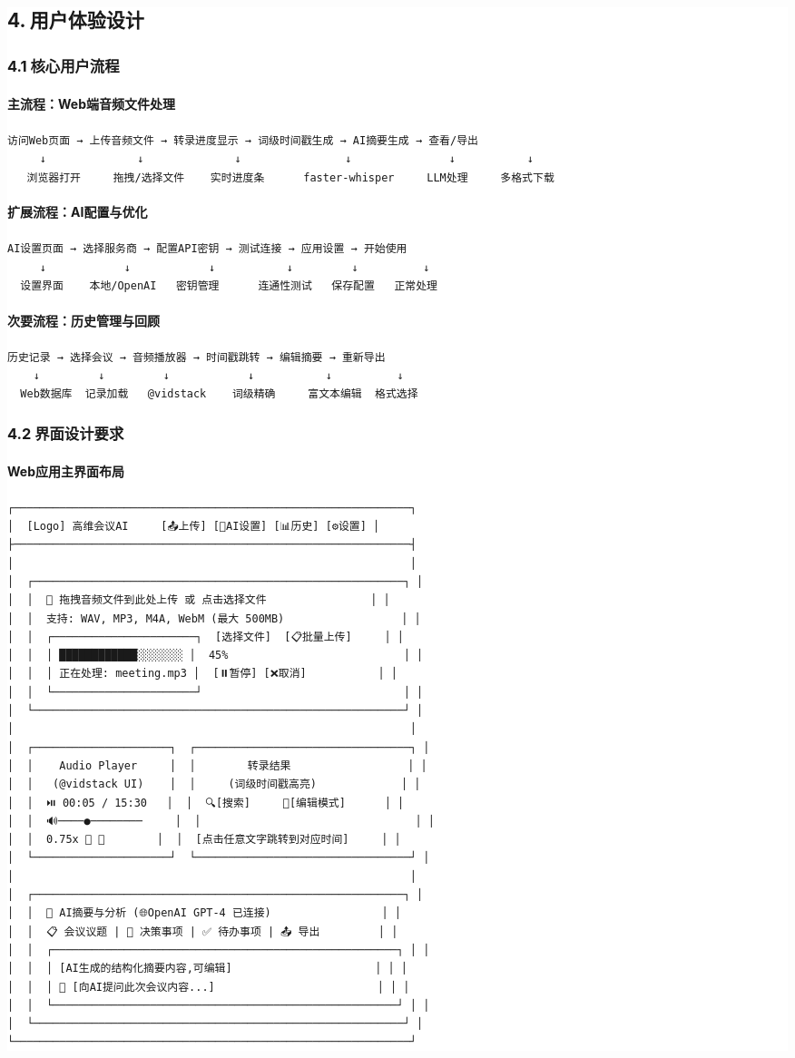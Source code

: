 ## 4. 用户体验设计

### 4.1 核心用户流程

#### 主流程：Web端音频文件处理

```
访问Web页面 → 上传音频文件 → 转录进度显示 → 词级时间戳生成 → AI摘要生成 → 查看/导出
     ↓              ↓              ↓                ↓               ↓           ↓
   浏览器打开     拖拽/选择文件    实时进度条      faster-whisper     LLM处理     多格式下载
```

#### 扩展流程：AI配置与优化

```
AI设置页面 → 选择服务商 → 配置API密钥 → 测试连接 → 应用设置 → 开始使用
     ↓            ↓            ↓           ↓         ↓          ↓
  设置界面    本地/OpenAI   密钥管理      连通性测试   保存配置   正常处理
```

#### 次要流程：历史管理与回顾

```
历史记录 → 选择会议 → 音频播放器 → 时间戳跳转 → 编辑摘要 → 重新导出
    ↓         ↓         ↓            ↓           ↓          ↓
  Web数据库  记录加载   @vidstack    词级精确     富文本编辑  格式选择
```

### 4.2 界面设计要求

#### Web应用主界面布局

```
┌─────────────────────────────────────────────────────────────┐
│  [Logo] 高维会议AI     [📤上传] [🤖AI设置] [📊历史] [⚙️设置] │
├─────────────────────────────────────────────────────────────┤
│                                                             │
│  ┌─────────────────────────────────────────────────────────┐ │
│  │  📁 拖拽音频文件到此处上传 或 点击选择文件                │ │
│  │  支持: WAV, MP3, M4A, WebM (最大 500MB)                  │ │
│  │  ┌──────────────────────┐  [选择文件]  [📋批量上传]     │ │
│  │  │ ████████████░░░░░░░ │  45%                           │ │
│  │  │ 正在处理: meeting.mp3 │  [⏸️暂停] [❌取消]           │ │
│  │  └──────────────────────┘                               │ │
│  └─────────────────────────────────────────────────────────┘ │
│                                                             │
│  ┌─────────────────────┐  ┌─────────────────────────────────┐ │
│  │    Audio Player     │  │        转录结果                  │ │
│  │   (@vidstack UI)    │  │     (词级时间戳高亮)             │ │
│  │  ⏯️ 00:05 / 15:30   │  │  🔍[搜索]     📝[编辑模式]      │ │
│  │  🔊────●────────     │  │                                 │ │
│  │  0.75x 🔁 📱        │  │  [点击任意文字跳转到对应时间]     │ │
│  └─────────────────────┘  └─────────────────────────────────┘ │
│                                                             │
│  ┌─────────────────────────────────────────────────────────┐ │
│  │  🤖 AI摘要与分析 (🌐OpenAI GPT-4 已连接)                 │ │
│  │  📋 会议议题 | 🎯 决策事项 | ✅ 待办事项 | 📤 导出         │ │
│  │  ┌─────────────────────────────────────────────────────┐ │ │
│  │  │ [AI生成的结构化摘要内容,可编辑]                      │ │ │
│  │  │ 💬 [向AI提问此次会议内容...]                         │ │ │
│  │  └─────────────────────────────────────────────────────┘ │ │
│  └─────────────────────────────────────────────────────────┘ │
└─────────────────────────────────────────────────────────────┘
```
